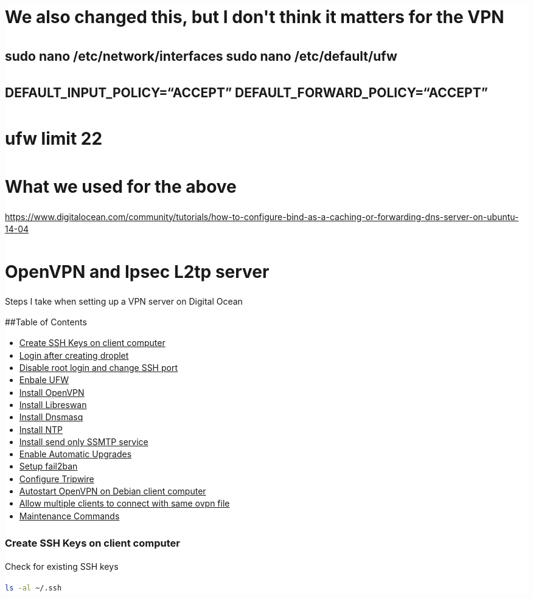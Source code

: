 # We also changed this, but I don't think it matters for the VPN
sudo nano /etc/network/interfaces
sudo nano /etc/default/ufw
----
DEFAULT_INPUT_POLICY=“ACCEPT”
DEFAULT_FORWARD_POLICY=“ACCEPT”
----
# ufw limit 22
 
# What we used for the above
https://www.digitalocean.com/community/tutorials/how-to-configure-bind-as-a-caching-or-forwarding-dns-server-on-ubuntu-14-04








# OpenVPN and Ipsec L2tp server
Steps I take when setting up a VPN server on Digital Ocean

##Table of Contents
* [Create SSH Keys on client computer](#create-keys)
* [Login after creating droplet](#new-login)
* [Disable root login and change SSH port](#disable-root)
* [Enbale UFW](#enable-ufw)
* [Install OpenVPN](#install-ovpn)
* [Install Libreswan](#install-libreswan)
* [Install Dnsmasq](#dnsmasq)
* [Install NTP](#ntp)
* [Install send only SSMTP service](#ssmtp)
* [Enable Automatic Upgrades](#upgrades)
* [Setup fail2ban](#fail2ban)
* [Configure Tripwire](#tripwire)
* [Autostart OpenVPN on Debian client computer](#autostart)
* [Allow multiple clients to connect with same ovpn file](#multiple-clients)
* [Maintenance Commands](#misc)

### <a name="create-keys"></a>Create SSH Keys on client computer

Check for existing SSH keys

```bash
ls -al ~/.ssh
```
